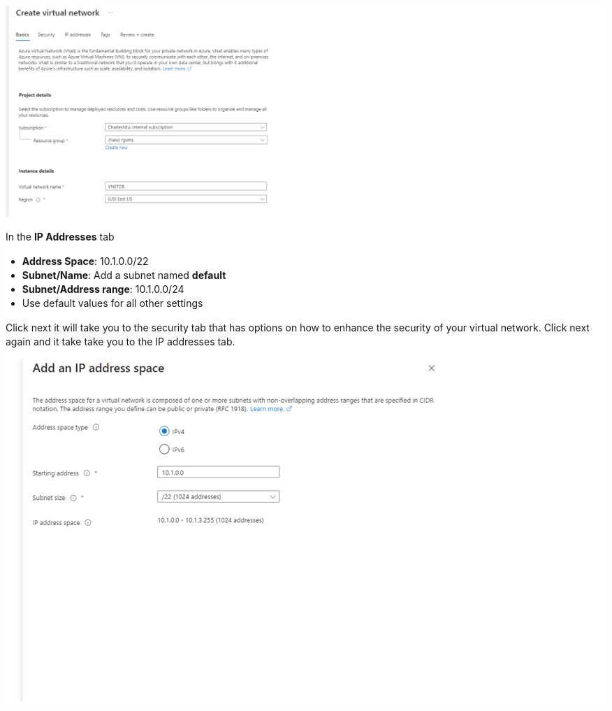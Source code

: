 ![Image0124](Media/image0124.png)

   In the **IP Addresses** tab
   - **Address Space**: 10.1.0.0/22
   - **Subnet/Name**: Add a subnet named **default**
   - **Subnet/Address range**: 10.1.0.0/24
   - Use default values for all other settings

   Click next it will take you to the security tab that has options on how to enhance the security of your virtual network. Click next again and it take take you to the IP addresses tab.

   ![Image0126](Media/image0126.png)
   